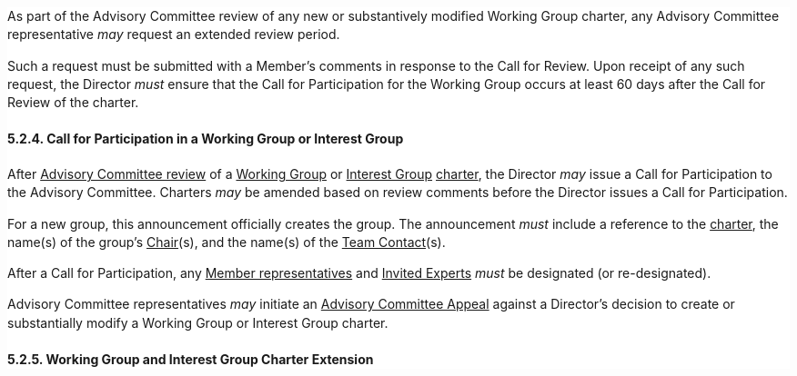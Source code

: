 As part of the Advisory Committee review of any new or substantively modified Working Group charter, any Advisory Committee representative _may_ request an extended review period.

Such a request must be submitted with a Member’s comments in response to the Call for Review. Upon receipt of any such request, the Director _must_ ensure that the Call for Participation for the Working Group occurs at least 60 days after the Call for Review of the charter.

#### <span class="secno">5.2.4. </span><span class="content"> Call for Participation in a Working Group or Interest Group</span><a href="#cfp" class="self-link"></a>

After <a href="#advisory-committee-review" id="ref-for-advisory-committee-review①">Advisory Committee review</a> of a <a href="#GroupsWG" id="ref-for-GroupsWG⑦">Working Group</a> or <a href="#GroupsIG" id="ref-for-GroupsIG⑤">Interest Group</a> <a href="#charter" id="ref-for-charter">charter</a>, the Director _may_ issue a Call for Participation to the Advisory Committee. Charters _may_ be amended based on review comments before the Director issues a Call for Participation.

For a new group, this announcement officially creates the group. The announcement _must_ include a reference to the [charter](#WGCharter), the name(s) of the group’s <a href="#GeneralChairs" id="ref-for-GeneralChairs②③">Chair</a>(s), and the name(s) of the <a href="#TeamContact" id="ref-for-TeamContact⑤">Team Contact</a>(s).

After a Call for Participation, any [Member representatives](#member-rep) and [Invited Experts](#invited-expert-wg) _must_ be designated (or re-designated).

Advisory Committee representatives _may_ initiate an [Advisory Committee Appeal](#ACAppeal) against a Director’s decision to create or substantially modify a Working Group or Interest Group charter.

#### <span class="secno">5.2.5. </span><span class="content"> Working Group and Interest Group Charter Extension</span><a href="#charter-extension" class="self-link"></a>

